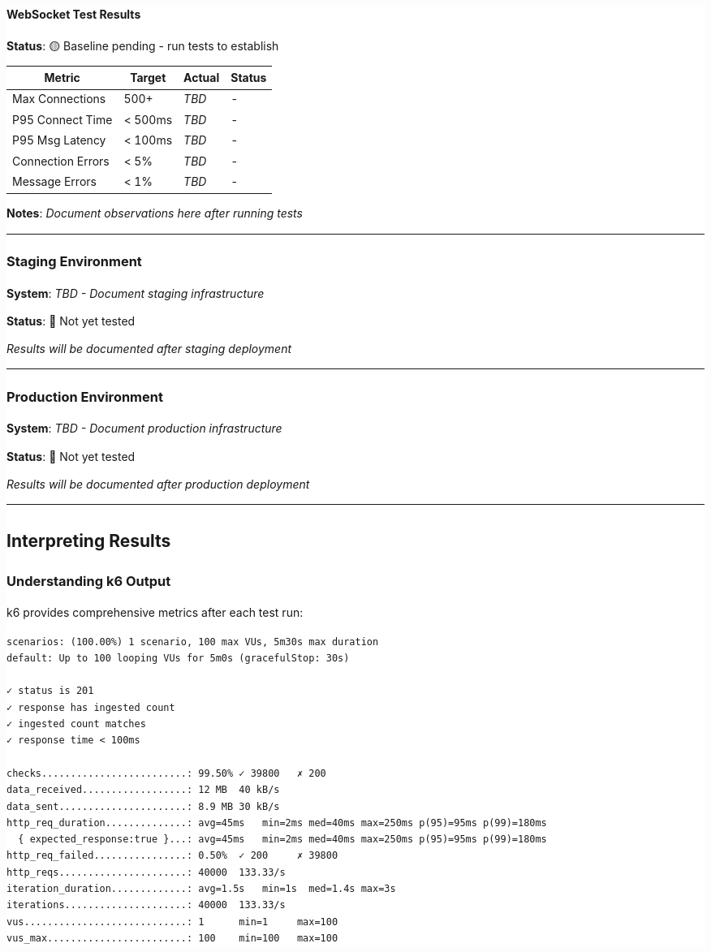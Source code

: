 #### WebSocket Test Results

**Status**: 🟡 Baseline pending - run tests to establish

| Metric            | Target  | Actual | Status |
| ----------------- | ------- | ------ | ------ |
| Max Connections   | 500+    | _TBD_  | -      |
| P95 Connect Time  | < 500ms | _TBD_  | -      |
| P95 Msg Latency   | < 100ms | _TBD_  | -      |
| Connection Errors | < 5%    | _TBD_  | -      |
| Message Errors    | < 1%    | _TBD_  | -      |

**Notes**: _Document observations here after running tests_

---

### Staging Environment

**System**: _TBD - Document staging infrastructure_

**Status**: 🔴 Not yet tested

_Results will be documented after staging deployment_

---

### Production Environment

**System**: _TBD - Document production infrastructure_

**Status**: 🔴 Not yet tested

_Results will be documented after production deployment_

---

## Interpreting Results

### Understanding k6 Output

k6 provides comprehensive metrics after each test run:

```
scenarios: (100.00%) 1 scenario, 100 max VUs, 5m30s max duration
default: Up to 100 looping VUs for 5m0s (gracefulStop: 30s)

✓ status is 201
✓ response has ingested count
✓ ingested count matches
✓ response time < 100ms

checks.........................: 99.50% ✓ 39800   ✗ 200
data_received..................: 12 MB  40 kB/s
data_sent......................: 8.9 MB 30 kB/s
http_req_duration..............: avg=45ms   min=2ms med=40ms max=250ms p(95)=95ms p(99)=180ms
  { expected_response:true }...: avg=45ms   min=2ms med=40ms max=250ms p(95)=95ms p(99)=180ms
http_req_failed................: 0.50%  ✓ 200     ✗ 39800
http_reqs......................: 40000  133.33/s
iteration_duration.............: avg=1.5s   min=1s  med=1.4s max=3s
iterations.....................: 40000  133.33/s
vus............................: 1      min=1     max=100
vus_max........................: 100    min=100   max=100
```
